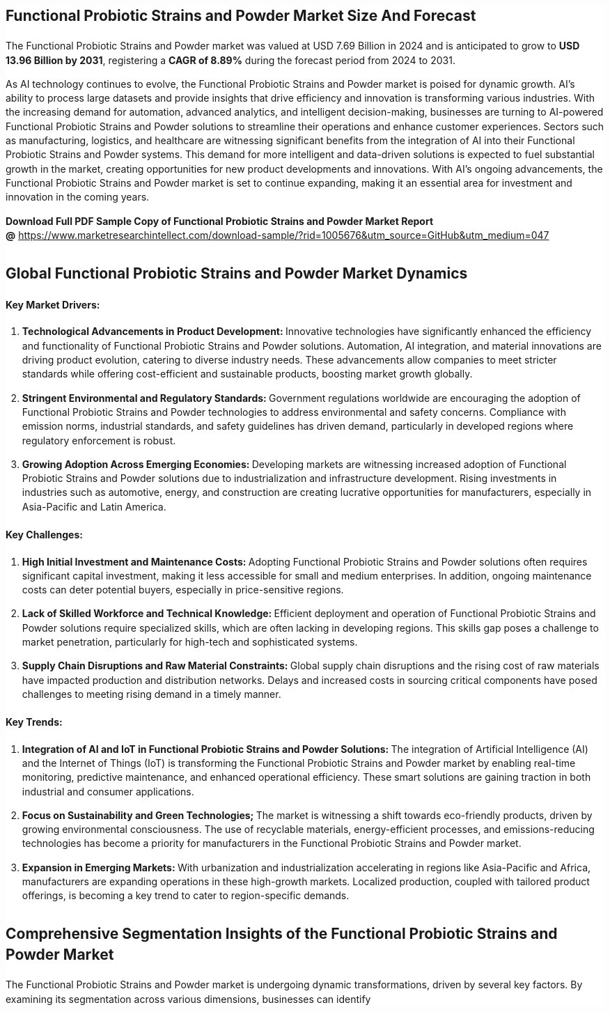 <h2>Functional Probiotic Strains and Powder Market Size And Forecast</h2><p>The Functional Probiotic Strains and Powder market was valued at USD 7.69 Billion in 2024 and is anticipated to grow to <strong>USD 13.96 Billion by 2031</strong>, registering a <strong>CAGR of 8.89%</strong> during the forecast period from 2024 to 2031.</p><p>As AI technology continues to evolve, the Functional Probiotic Strains and Powder market is poised for dynamic growth. AI’s ability to process large datasets and provide insights that drive efficiency and innovation is transforming various industries. With the increasing demand for automation, advanced analytics, and intelligent decision-making, businesses are turning to AI-powered Functional Probiotic Strains and Powder solutions to streamline their operations and enhance customer experiences. Sectors such as manufacturing, logistics, and healthcare are witnessing significant benefits from the integration of AI into their Functional Probiotic Strains and Powder systems. This demand for more intelligent and data-driven solutions is expected to fuel substantial growth in the market, creating opportunities for new product developments and innovations. With AI’s ongoing advancements, the Functional Probiotic Strains and Powder market is set to continue expanding, making it an essential area for investment and innovation in the coming years.</p><p><strong>Download Full PDF Sample Copy of Functional Probiotic Strains and Powder Market Report @</strong>&nbsp;<a href="https://www.marketresearchintellect.com/download-sample/?rid=1005676&amp;utm_source=GitHub&amp;utm_medium=047">https://www.marketresearchintellect.com/download-sample/?rid=1005676&amp;utm_source=GitHub&amp;utm_medium=047</a></p><h2>Global Functional Probiotic Strains and Powder Market Dynamics</h2><h4><strong>Key Market Drivers:</strong></h4><ol><li><p><strong>Technological Advancements in Product Development:&nbsp;</strong>Innovative technologies have significantly enhanced the efficiency and functionality of Functional Probiotic Strains and Powder solutions. Automation, AI integration, and material innovations are driving product evolution, catering to diverse industry needs. These advancements allow companies to meet stricter standards while offering cost-efficient and sustainable products, boosting market growth globally.</p></li><li><p><strong>Stringent Environmental and Regulatory Standards:&nbsp;</strong>Government regulations worldwide are encouraging the adoption of Functional Probiotic Strains and Powder technologies to address environmental and safety concerns. Compliance with emission norms, industrial standards, and safety guidelines has driven demand, particularly in developed regions where regulatory enforcement is robust.</p></li><li><p><strong>Growing Adoption Across Emerging Economies:&nbsp;</strong>Developing markets are witnessing increased adoption of Functional Probiotic Strains and Powder solutions due to industrialization and infrastructure development. Rising investments in industries such as automotive, energy, and construction are creating lucrative opportunities for manufacturers, especially in Asia-Pacific and Latin America.</p></li></ol><h4><strong>Key Challenges:</strong></h4><ol><li><p><strong>High Initial Investment and Maintenance Costs:&nbsp;</strong>Adopting Functional Probiotic Strains and Powder solutions often requires significant capital investment, making it less accessible for small and medium enterprises. In addition, ongoing maintenance costs can deter potential buyers, especially in price-sensitive regions.</p></li><li><p><strong>Lack of Skilled Workforce and Technical Knowledge:&nbsp;</strong>Efficient deployment and operation of Functional Probiotic Strains and Powder solutions require specialized skills, which are often lacking in developing regions. This skills gap poses a challenge to market penetration, particularly for high-tech and sophisticated systems.</p></li><li><p><strong>Supply Chain Disruptions and Raw Material Constraints:&nbsp;</strong>Global supply chain disruptions and the rising cost of raw materials have impacted production and distribution networks. Delays and increased costs in sourcing critical components have posed challenges to meeting rising demand in a timely manner.</p></li></ol><h4><strong>Key Trends:</strong></h4><ol><li><p><strong>Integration of AI and IoT in Functional Probiotic Strains and Powder Solutions:&nbsp;</strong>The integration of Artificial Intelligence (AI) and the Internet of Things (IoT) is transforming the Functional Probiotic Strains and Powder market by enabling real-time monitoring, predictive maintenance, and enhanced operational efficiency. These smart solutions are gaining traction in both industrial and consumer applications.</p></li><li><p><strong>Focus on Sustainability and Green Technologies;&nbsp;</strong>The market is witnessing a shift towards eco-friendly products, driven by growing environmental consciousness. The use of recyclable materials, energy-efficient processes, and emissions-reducing technologies has become a priority for manufacturers in the Functional Probiotic Strains and Powder market.</p></li><li><p><strong>Expansion in Emerging Markets:&nbsp;</strong>With urbanization and industrialization accelerating in regions like Asia-Pacific and Africa, manufacturers are expanding operations in these high-growth markets. Localized production, coupled with tailored product offerings, is becoming a key trend to cater to region-specific demands.</p></li></ol><div class="article-main__content" data-test-id="publishing-text-block"><h2>Comprehensive Segmentation Insights of the Functional Probiotic Strains and Powder Market</h2><p>The Functional Probiotic Strains and Powder market is undergoing dynamic transformations, driven by several key factors. By examining its segmentation across various dimensions, businesses can identify